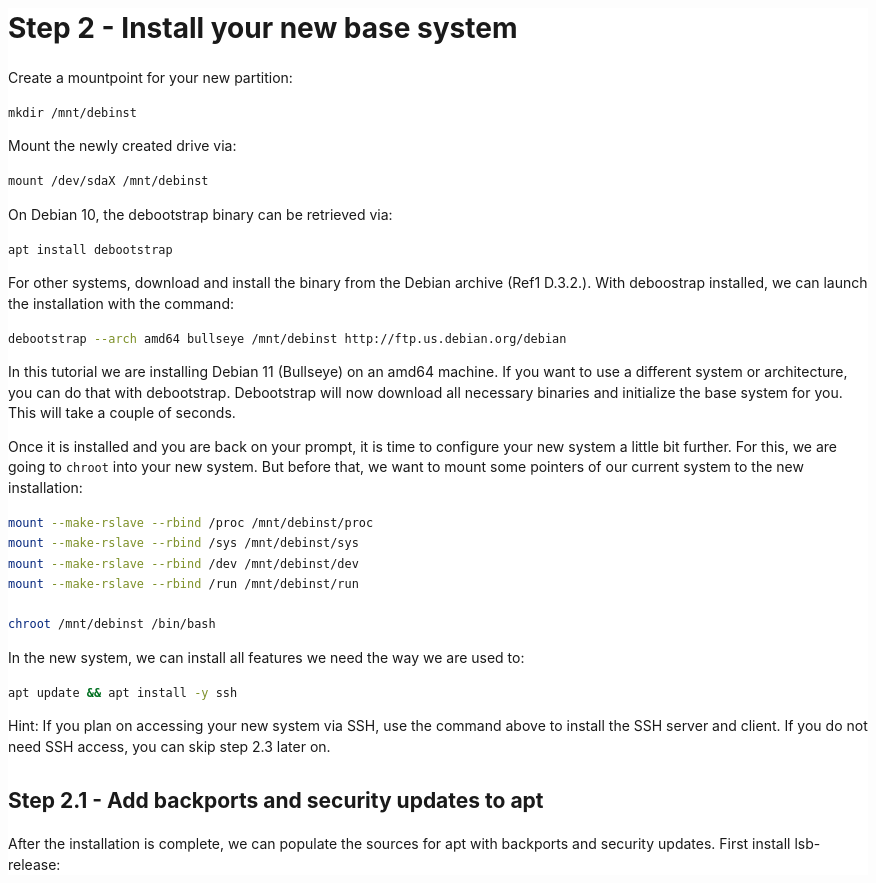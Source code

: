 # Step 2 - Install your new base system

Create a mountpoint for your new partition:

```
mkdir /mnt/debinst
```

Mount the newly created drive via:

```
mount /dev/sdaX /mnt/debinst
```

On Debian 10, the debootstrap binary can be retrieved via:

```
apt install debootstrap
```

For other systems, download and install the binary from the Debian archive (Ref1 D.3.2.). With deboostrap installed, we can launch the installation with the command:

```bash
debootstrap --arch amd64 bullseye /mnt/debinst http://ftp.us.debian.org/debian
```

In this tutorial we are installing Debian 11 (Bullseye) on an amd64 machine. If you want to use a different system or architecture, you can do that with debootstrap. Debootstrap will now download all necessary binaries and initialize the base system for you. This will take a couple of seconds.

Once it is installed and you are back on your prompt, it is time to configure your new system a little bit further. For this, we are going to `chroot` into your new system. But before that, we want to mount some pointers of our current system to the new installation:

```bash
mount --make-rslave --rbind /proc /mnt/debinst/proc
mount --make-rslave --rbind /sys /mnt/debinst/sys
mount --make-rslave --rbind /dev /mnt/debinst/dev
mount --make-rslave --rbind /run /mnt/debinst/run

chroot /mnt/debinst /bin/bash
```

In the new system, we can install all features we need the way we are used to:

```bash
apt update && apt install -y ssh
```

Hint: If you plan on accessing your new system via SSH, use the command above to install the SSH server and client. If you do not need SSH access, you can skip step 2.3 later on.

## Step 2.1 - Add backports and security updates to apt

After the installation is complete, we can populate the sources for apt with backports and security updates. First install lsb-release:
